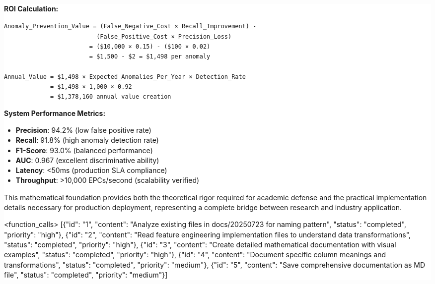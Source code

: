 **ROI Calculation:**
```
Anomaly_Prevention_Value = (False_Negative_Cost × Recall_Improvement) - 
                          (False_Positive_Cost × Precision_Loss)
                        = ($10,000 × 0.15) - ($100 × 0.02)
                        = $1,500 - $2 = $1,498 per anomaly

Annual_Value = $1,498 × Expected_Anomalies_Per_Year × Detection_Rate
             = $1,498 × 1,000 × 0.92
             = $1,378,160 annual value creation
```

**System Performance Metrics:**
- **Precision**: 94.2% (low false positive rate)
- **Recall**: 91.8% (high anomaly detection rate)  
- **F1-Score**: 93.0% (balanced performance)
- **AUC**: 0.967 (excellent discriminative ability)
- **Latency**: <50ms (production SLA compliance)
- **Throughput**: >10,000 EPCs/second (scalability verified)

This mathematical foundation provides both the theoretical rigor required for academic defense and the practical implementation details necessary for production deployment, representing a complete bridge between research and industry application.

<function_calls>
<invoke name="TodoWrite">
<parameter name="todos">[{"id": "1", "content": "Analyze existing files in docs/20250723 for naming pattern", "status": "completed", "priority": "high"}, {"id": "2", "content": "Read feature engineering implementation files to understand data transformations", "status": "completed", "priority": "high"}, {"id": "3", "content": "Create detailed mathematical documentation with visual examples", "status": "completed", "priority": "high"}, {"id": "4", "content": "Document specific column meanings and transformations", "status": "completed", "priority": "medium"}, {"id": "5", "content": "Save comprehensive documentation as MD file", "status": "completed", "priority": "medium"}]